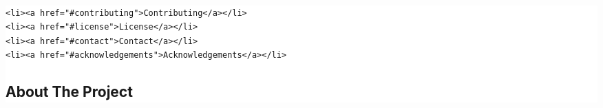     <li><a href="#contributing">Contributing</a></li>
    <li><a href="#license">License</a></li>
    <li><a href="#contact">Contact</a></li>
    <li><a href="#acknowledgements">Acknowledgements</a></li>
  </ol>
</details>




## About The Project

<p align="center">